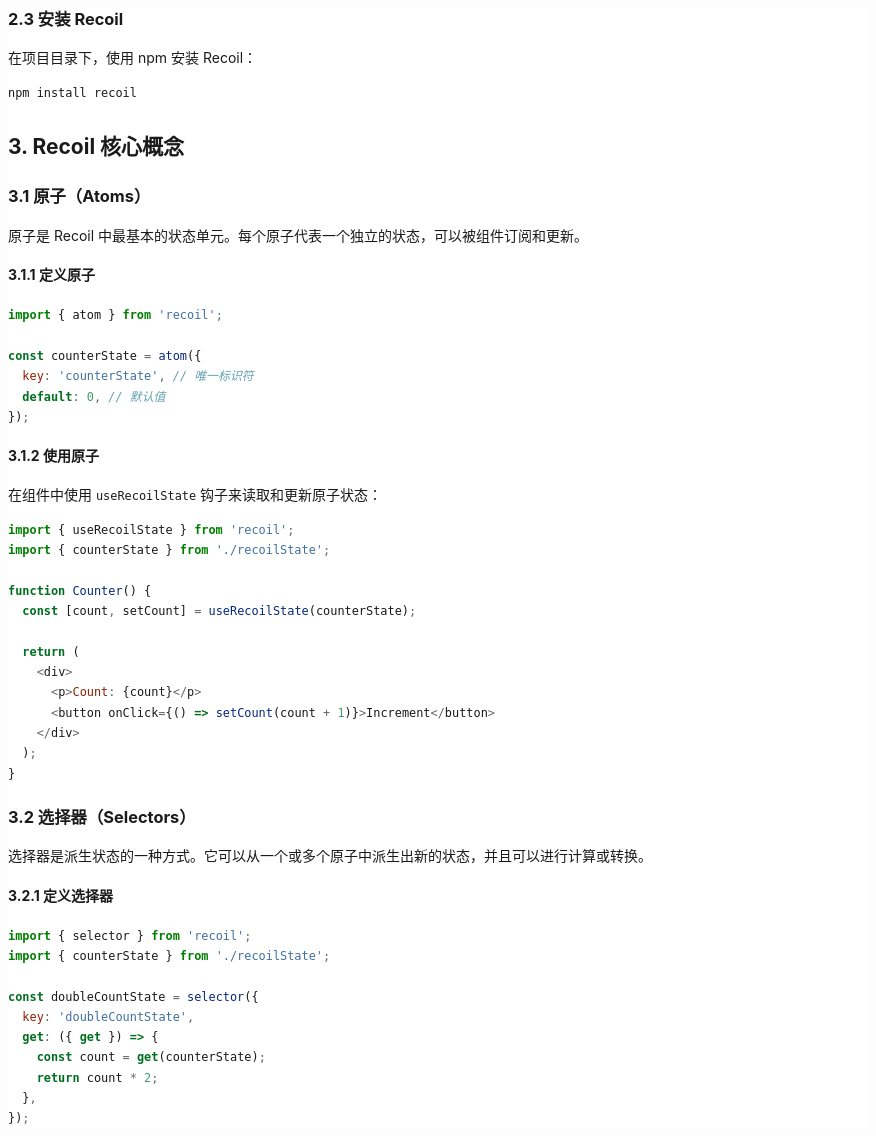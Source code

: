 ### 2.3 安装 Recoil

在项目目录下，使用 npm 安装 Recoil：

```bash
npm install recoil
```

## 3. Recoil 核心概念

### 3.1 原子（Atoms）

原子是 Recoil 中最基本的状态单元。每个原子代表一个独立的状态，可以被组件订阅和更新。

#### 3.1.1 定义原子

```javascript
import { atom } from 'recoil';

const counterState = atom({
  key: 'counterState', // 唯一标识符
  default: 0, // 默认值
});
```

#### 3.1.2 使用原子

在组件中使用 `useRecoilState` 钩子来读取和更新原子状态：

```javascript
import { useRecoilState } from 'recoil';
import { counterState } from './recoilState';

function Counter() {
  const [count, setCount] = useRecoilState(counterState);

  return (
    <div>
      <p>Count: {count}</p>
      <button onClick={() => setCount(count + 1)}>Increment</button>
    </div>
  );
}
```

### 3.2 选择器（Selectors）

选择器是派生状态的一种方式。它可以从一个或多个原子中派生出新的状态，并且可以进行计算或转换。

#### 3.2.1 定义选择器

```javascript
import { selector } from 'recoil';
import { counterState } from './recoilState';

const doubleCountState = selector({
  key: 'doubleCountState',
  get: ({ get }) => {
    const count = get(counterState);
    return count * 2;
  },
});
```
